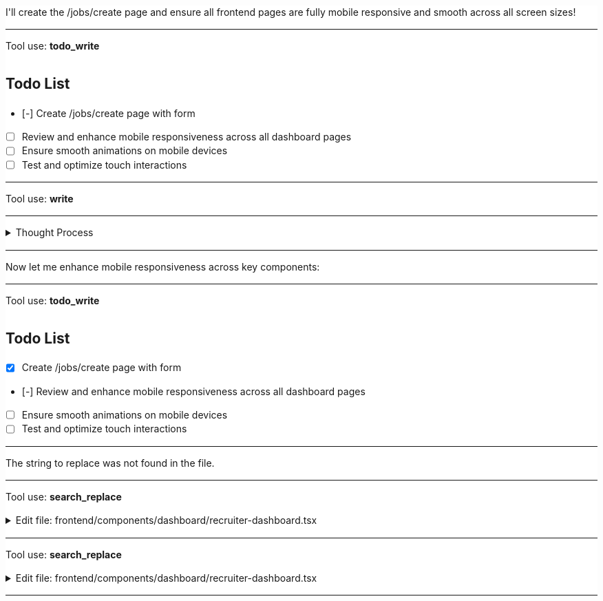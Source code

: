 
I'll create the /jobs/create page and ensure all frontend pages are fully mobile responsive and smooth across all screen sizes!

---

Tool use: **todo_write**

## Todo List

- [-] Create /jobs/create page with form
- [ ] Review and enhance mobile responsiveness across all dashboard pages
- [ ] Ensure smooth animations on mobile devices
- [ ] Test and optimize touch interactions

---

Tool use: **write**

---

<think><details><summary>Thought Process</summary></details></think>

---

Now let me enhance mobile responsiveness across key components:

---

Tool use: **todo_write**

## Todo List

- [x] Create /jobs/create page with form
- [-] Review and enhance mobile responsiveness across all dashboard pages
- [ ] Ensure smooth animations on mobile devices
- [ ] Test and optimize touch interactions

---

The string to replace was not found in the file.

---

Tool use: **search_replace**


<details><summary>Edit file: frontend/components/dashboard/recruiter-dashboard.tsx</summary></details>

---

Tool use: **search_replace**


<details><summary>Edit file: frontend/components/dashboard/recruiter-dashboard.tsx</summary></details>

---
